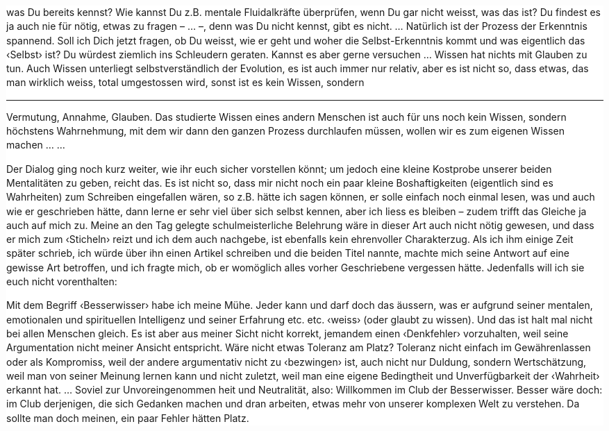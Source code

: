 was Du bereits kennst? Wie kannst Du z.B. mentale Fluidalkräfte überprüfen, wenn Du gar nicht weisst,
was das ist? Du findest es ja auch nie für nötig, etwas zu fragen – … –, denn was Du nicht kennst, gibt
es nicht. … Natürlich ist der Prozess der Erkenntnis spannend. Soll ich Dich jetzt fragen, ob Du weisst,
wie er geht und woher die Selbst-Erkenntnis kommt und was eigentlich das ‹Selbst› ist? Du würdest
ziemlich ins Schleudern geraten. Kannst es aber gerne versuchen … Wissen hat nichts mit Glauben
zu tun. Auch Wissen unterliegt selbstverständlich der Evolution, es ist auch immer nur relativ, aber es ist
nicht so, dass etwas, das man wirklich weiss, total umgestossen wird, sonst ist es kein Wissen, sondern


-----

Vermutung, Annahme, Glauben. Das studierte Wissen eines andern Menschen ist auch für uns noch
kein Wissen, sondern höchstens Wahrnehmung, mit dem wir dann den ganzen Prozess durchlaufen
müssen, wollen wir es zum eigenen Wissen machen …
…

Der Dialog ging noch kurz weiter, wie ihr euch sicher vorstellen könnt; um jedoch eine kleine Kostprobe
unserer beiden Mentalitäten zu geben, reicht das. Es ist nicht so, dass mir nicht noch ein paar kleine
Boshaftigkeiten (eigentlich sind es Wahrheiten) zum Schreiben eingefallen wären, so z.B. hätte ich sagen
können, er solle einfach noch einmal lesen, was und auch wie er geschrieben hätte, dann lerne er sehr
viel über sich selbst kennen, aber ich liess es bleiben – zudem trifft das Gleiche ja auch auf mich zu.
Meine an den Tag gelegte schulmeisterliche Belehrung wäre in dieser Art auch nicht nötig gewesen,
und dass er mich zum ‹Sticheln› reizt und ich dem auch nachgebe, ist ebenfalls kein ehrenvoller
Charakterzug. Als ich ihm einige Zeit später schrieb, ich würde über ihn einen Artikel schreiben und
die beiden Titel nannte, machte mich seine Antwort auf eine gewisse Art betroffen, und ich fragte mich,
ob er womöglich alles vorher Geschriebene vergessen hätte. Jedenfalls will ich sie euch nicht vorenthalten:

Mit dem Begriff ‹Besserwisser› habe ich meine Mühe. Jeder kann und darf doch das äussern, was er
aufgrund seiner mentalen, emotionalen und spirituellen Intelligenz und seiner Erfahrung etc. etc. ‹weiss›
(oder glaubt zu wissen). Und das ist halt mal nicht bei allen Menschen gleich. Es ist aber aus meiner
Sicht nicht korrekt, jemandem einen ‹Denkfehler› vorzuhalten, weil seine Argumentation nicht meiner
Ansicht entspricht. Wäre nicht etwas Toleranz am Platz? Toleranz nicht einfach im Gewährenlassen
oder als Kompromiss, weil der andere argumentativ nicht zu ‹bezwingen› ist, auch nicht nur Duldung,
sondern Wertschätzung, weil man von seiner Meinung lernen kann und nicht zuletzt, weil man eine
eigene Bedingtheit und Unverfügbarkeit der ‹Wahrheit› erkannt hat. … Soviel zur Unvoreingenommen heit und Neutralität, also: Willkommen im Club der Besserwisser. Besser wäre doch: im Club derjenigen,
die sich Gedanken machen und dran arbeiten, etwas mehr von unserer komplexen Welt zu verstehen.
Da sollte man doch meinen, ein paar Fehler hätten Platz.
